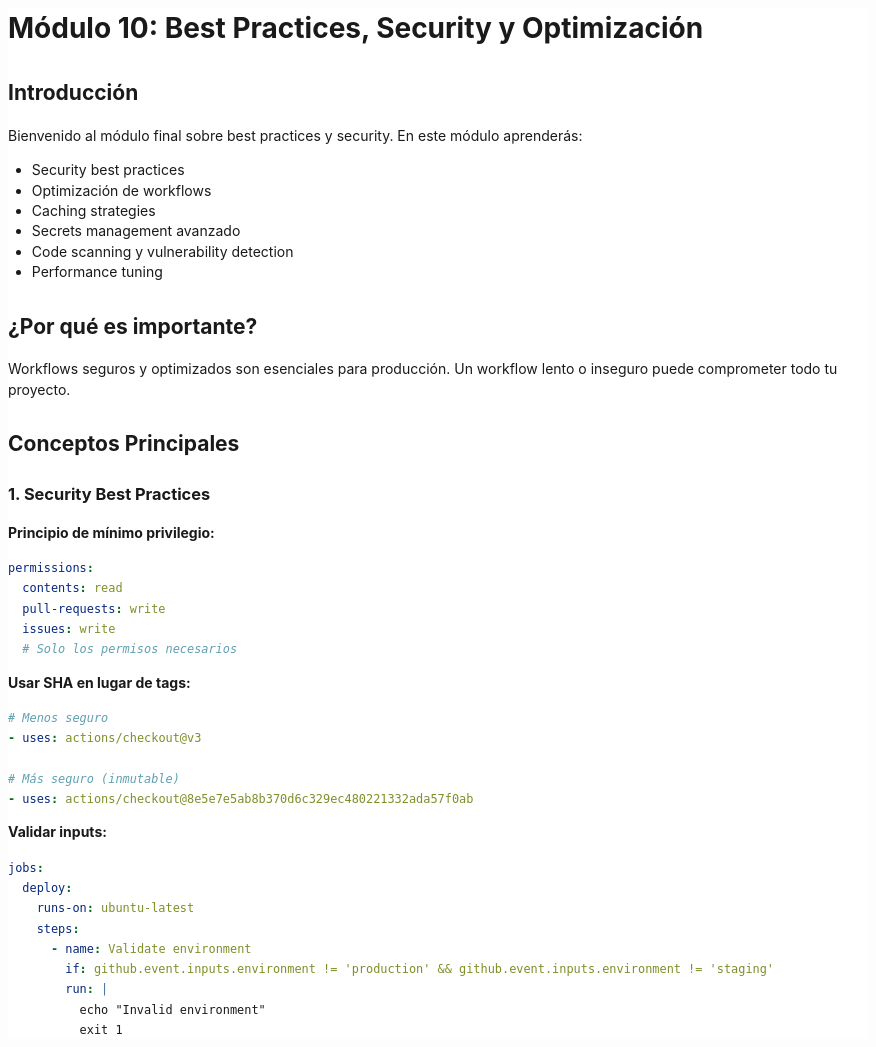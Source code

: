 # Módulo 10: Best Practices, Security y Optimización

## Introducción

Bienvenido al módulo final sobre best practices y security. En este módulo aprenderás:

- Security best practices
- Optimización de workflows
- Caching strategies
- Secrets management avanzado
- Code scanning y vulnerability detection
- Performance tuning

## ¿Por qué es importante?

Workflows seguros y optimizados son esenciales para producción. Un workflow lento o inseguro puede comprometer todo tu proyecto.

## Conceptos Principales

### 1. Security Best Practices

**Principio de mínimo privilegio:**
```yaml
permissions:
  contents: read
  pull-requests: write
  issues: write
  # Solo los permisos necesarios
```

**Usar SHA en lugar de tags:**
```yaml
# Menos seguro
- uses: actions/checkout@v3

# Más seguro (inmutable)
- uses: actions/checkout@8e5e7e5ab8b370d6c329ec480221332ada57f0ab
```

**Validar inputs:**
```yaml
jobs:
  deploy:
    runs-on: ubuntu-latest
    steps:
      - name: Validate environment
        if: github.event.inputs.environment != 'production' && github.event.inputs.environment != 'staging'
        run: |
          echo "Invalid environment"
          exit 1
```
